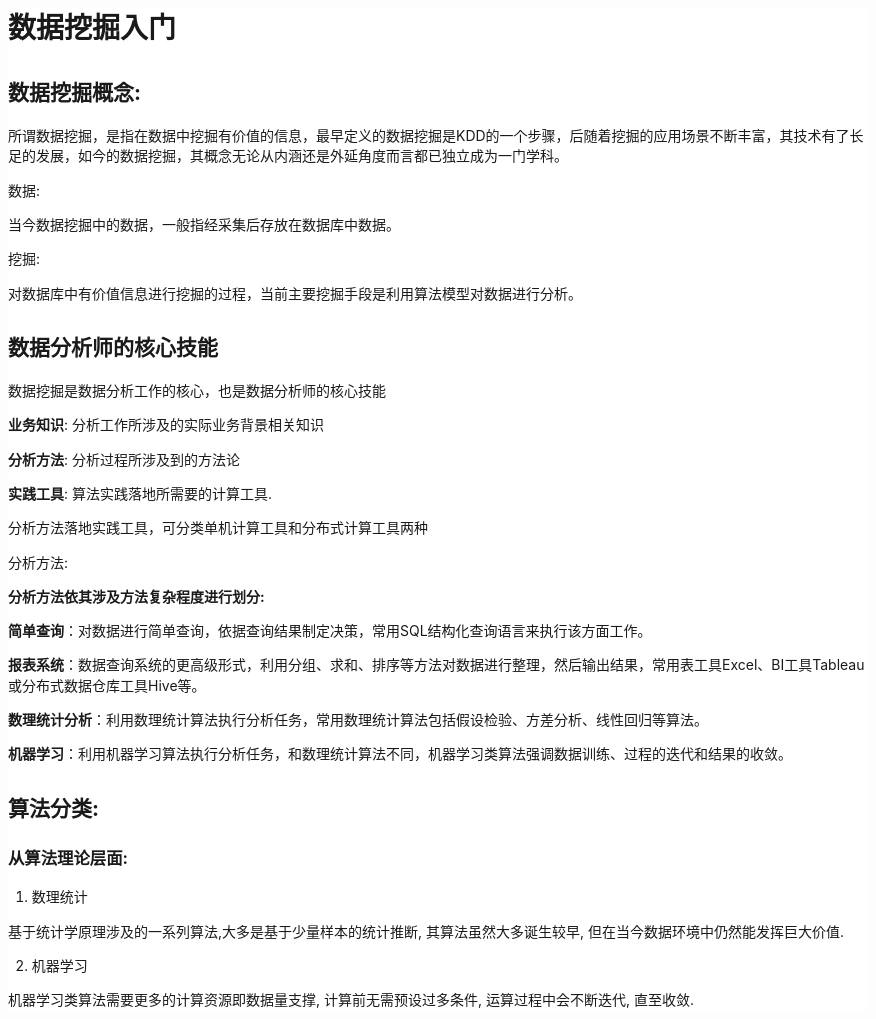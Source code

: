 # 数据挖掘入门

## 数据挖掘概念:

所谓数据挖掘，是指在数据中挖掘有价值的信息，最早定义的数据挖掘是KDD的一个步骤，后随着挖掘的应用场景不断丰富，其技术有了长足的发展，如今的数据挖掘，其概念无论从内涵还是外延角度而言都已独立成为一门学科。

数据:

当今数据挖掘中的数据，一般指经采集后存放在数据库中数据。

挖掘: 

对数据库中有价值信息进行挖掘的过程，当前主要挖掘手段是利用算法模型对数据进行分析。

 

## 数据分析师的核心技能

数据挖掘是数据分析工作的核心，也是数据分析师的核心技能

**业务知识**: 分析工作所涉及的实际业务背景相关知识

**分析方法**: 分析过程所涉及到的方法论

**实践工具**: 算法实践落地所需要的计算工具.

分析方法落地实践工具，可分类单机计算工具和分布式计算工具两种

 

分析方法: 

**分析方法依其涉及方法复杂程度进行划分:** 

 

**简单查询**：对数据进行简单查询，依据查询结果制定决策，常用SQL结构化查询语言来执行该方面工作。

 

**报表系统**：数据查询系统的更高级形式，利用分组、求和、排序等方法对数据进行整理，然后输出结果，常用表工具Excel、BI工具Tableau或分布式数据仓库工具Hive等。

 

**数理统计分析**：利用数理统计算法执行分析任务，常用数理统计算法包括假设检验、方差分析、线性回归等算法。

 

**机器学习**：利用机器学习算法执行分析任务，和数理统计算法不同，机器学习类算法强调数据训练、过程的迭代和结果的收敛。

## 算法分类: 

### 从算法理论层面:

1.    数理统计

基于统计学原理涉及的一系列算法,大多是基于少量样本的统计推断, 其算法虽然大多诞生较早, 但在当今数据环境中仍然能发挥巨大价值. 

2.    机器学习

机器学习类算法需要更多的计算资源即数据量支撑, 计算前无需预设过多条件, 运算过程中会不断迭代, 直至收敛.

